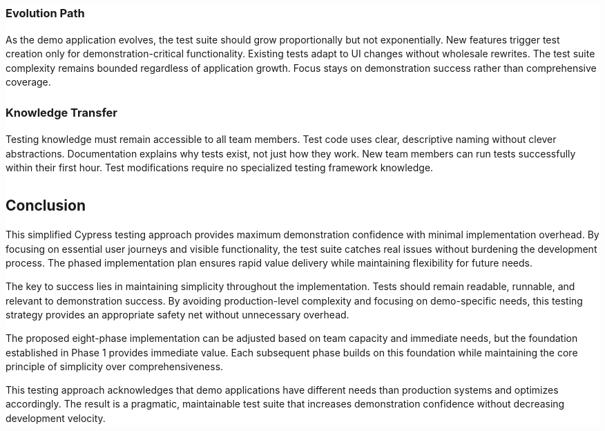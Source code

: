 ### Evolution Path
As the demo application evolves, the test suite should grow proportionally but not exponentially. New features trigger test creation only for demonstration-critical functionality. Existing tests adapt to UI changes without wholesale rewrites. The test suite complexity remains bounded regardless of application growth. Focus stays on demonstration success rather than comprehensive coverage.

### Knowledge Transfer
Testing knowledge must remain accessible to all team members. Test code uses clear, descriptive naming without clever abstractions. Documentation explains why tests exist, not just how they work. New team members can run tests successfully within their first hour. Test modifications require no specialized testing framework knowledge.

## Conclusion

This simplified Cypress testing approach provides maximum demonstration confidence with minimal implementation overhead. By focusing on essential user journeys and visible functionality, the test suite catches real issues without burdening the development process. The phased implementation plan ensures rapid value delivery while maintaining flexibility for future needs.

The key to success lies in maintaining simplicity throughout the implementation. Tests should remain readable, runnable, and relevant to demonstration success. By avoiding production-level complexity and focusing on demo-specific needs, this testing strategy provides an appropriate safety net without unnecessary overhead.

The proposed eight-phase implementation can be adjusted based on team capacity and immediate needs, but the foundation established in Phase 1 provides immediate value. Each subsequent phase builds on this foundation while maintaining the core principle of simplicity over comprehensiveness.

This testing approach acknowledges that demo applications have different needs than production systems and optimizes accordingly. The result is a pragmatic, maintainable test suite that increases demonstration confidence without decreasing development velocity.
